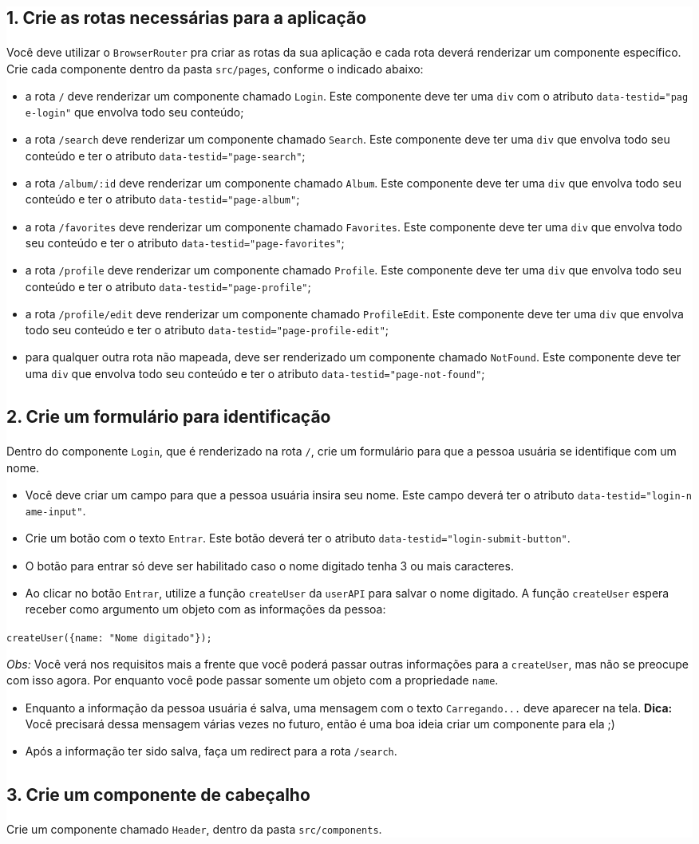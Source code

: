 ## 1. Crie as rotas necessárias para a aplicação
Você deve utilizar o `BrowserRouter` pra criar as rotas da sua aplicação e cada rota deverá renderizar um componente específico. Crie cada componente dentro da pasta `src/pages`, conforme o indicado abaixo:

- a rota `/` deve renderizar um componente chamado `Login`. Este componente deve ter uma `div` com o atributo `data-testid="page-login"` que envolva todo seu conteúdo;

- a rota `/search` deve renderizar um componente chamado `Search`. Este componente deve ter uma `div` que envolva todo seu conteúdo e ter o atributo `data-testid="page-search"`;

- a rota `/album/:id` deve renderizar um componente chamado `Album`. Este componente deve ter uma `div` que envolva todo seu conteúdo e ter o atributo `data-testid="page-album"`;

- a rota `/favorites` deve renderizar um componente chamado `Favorites`. Este componente deve ter uma `div` que envolva todo seu conteúdo e ter o atributo `data-testid="page-favorites"`;

- a rota `/profile` deve renderizar um componente chamado `Profile`. Este componente deve ter uma `div` que envolva todo seu conteúdo e ter o atributo `data-testid="page-profile"`;

- a rota `/profile/edit` deve renderizar um componente chamado `ProfileEdit`. Este componente deve ter uma `div` que envolva todo seu conteúdo e ter o atributo `data-testid="page-profile-edit"`;

- para qualquer outra rota não mapeada, deve ser renderizado um componente chamado `NotFound`. Este componente deve ter uma `div` que envolva todo seu conteúdo e ter o atributo `data-testid="page-not-found"`;

## 2. Crie um formulário para identificação
Dentro do componente `Login`, que é renderizado na rota `/`, crie um formulário para que a pessoa usuária se identifique com um nome.
  
  * Você deve criar um campo para que a pessoa usuária insira seu nome. Este campo deverá ter o atributo `data-testid="login-name-input"`.

  * Crie um botão com o texto `Entrar`. Este botão deverá ter o atributo `data-testid="login-submit-button"`.

  * O botão para entrar só deve ser habilitado caso o nome digitado tenha 3 ou mais caracteres.

  * Ao clicar no botão `Entrar`, utilize a função `createUser` da `userAPI` para salvar o nome digitado. A função `createUser` espera receber como argumento um objeto com as informações da pessoa: 
  ```
  createUser({name: "Nome digitado"});
  ```
  *Obs:* Você verá nos requisitos mais a frente que você poderá passar outras informações para a `createUser`, mas não se preocupe com isso agora. Por enquanto você pode passar somente um objeto com a propriedade `name`.

  * Enquanto a informação da pessoa usuária é salva, uma mensagem com o texto `Carregando...` deve aparecer na tela. **Dica:** Você precisará dessa mensagem várias vezes no futuro, então é uma boa ideia criar um componente para ela ;)

  * Após a informação ter sido salva, faça um redirect para a rota `/search`.

  
## 3. Crie um componente de cabeçalho
Crie um componente chamado `Header`, dentro da pasta `src/components`.
